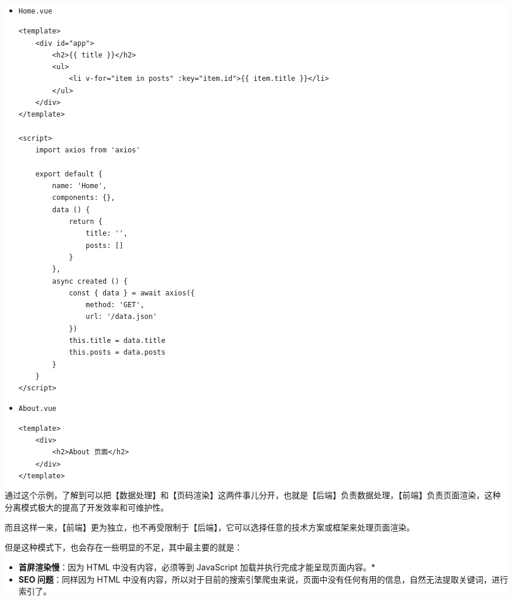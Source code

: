 * `Home.vue`

  ```vue
  <template>
      <div id="app">
          <h2>{{ title }}</h2>
          <ul>
              <li v-for="item in posts" :key="item.id">{{ item.title }}</li>
          </ul>
      </div>
  </template>
  
  <script>
      import axios from 'axios'
  
      export default {
          name: 'Home',
          components: {},
          data () {
              return {
                  title: '',
                  posts: []
              }
          },
          async created () {
              const { data } = await axios({
                  method: 'GET',
                  url: '/data.json'
              })
              this.title = data.title
              this.posts = data.posts
          }
      }
  </script>
  ```

* `About.vue`

  ```vue
  <template>
      <div>
          <h2>About 页面</h2>
      </div>
  </template>
  ```

通过这个示例，了解到可以把【数据处理】和【页码渲染】这两件事儿分开，也就是【后端】负责数据处理，【前端】负责页面渲染，这种分离模式极大的提高了开发效率和可维护性。 

而且这样一来，【前端】更为独立，也不再受限制于【后端】，它可以选择任意的技术方案或框架来处理页面渲染。 

但是这种模式下，也会存在一些明显的不足，其中最主要的就是： 

* **首屏渲染慢**：因为 HTML 中没有内容，必须等到 JavaScript 加载并执行完成才能呈现页面内容。* 
* **SEO 问题**：同样因为 HTML 中没有内容，所以对于目前的搜索引擎爬虫来说，页面中没有任何有用的信息，自然无法提取关键词，进行索引了。 
